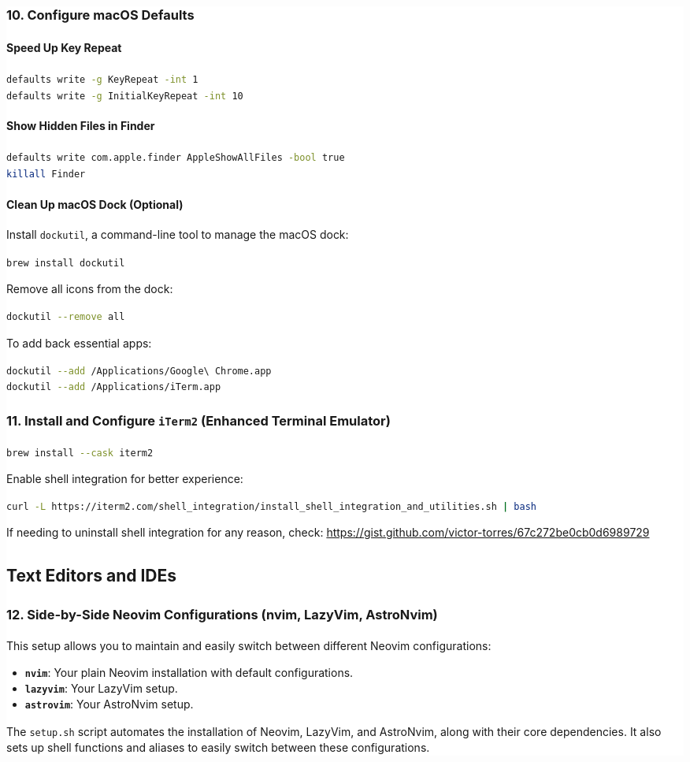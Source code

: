 ### 10. Configure macOS Defaults
#### Speed Up Key Repeat
```sh
defaults write -g KeyRepeat -int 1
defaults write -g InitialKeyRepeat -int 10
```
#### Show Hidden Files in Finder
```sh
defaults write com.apple.finder AppleShowAllFiles -bool true
killall Finder
```
#### Clean Up macOS Dock (Optional)
Install `dockutil`, a command-line tool to manage the macOS dock:
```sh
brew install dockutil
```
Remove all icons from the dock:
```sh
dockutil --remove all
```
To add back essential apps:
```sh
dockutil --add /Applications/Google\ Chrome.app
dockutil --add /Applications/iTerm.app
```

### 11. Install and Configure `iTerm2` (Enhanced Terminal Emulator)
```sh
brew install --cask iterm2
```
Enable shell integration for better experience:
```sh
curl -L https://iterm2.com/shell_integration/install_shell_integration_and_utilities.sh | bash
```
If needing to uninstall shell integration for any reason, check: https://gist.github.com/victor-torres/67c272be0cb0d6989729  

## Text Editors and IDEs

### 12. Side-by-Side Neovim Configurations (nvim, LazyVim, AstroNvim)

This setup allows you to maintain and easily switch between different Neovim configurations:

*   **`nvim`**: Your plain Neovim installation with default configurations.
*   **`lazyvim`**: Your LazyVim setup.
*   **`astrovim`**: Your AstroNvim setup.

The `setup.sh` script automates the installation of Neovim, LazyVim, and AstroNvim, along with their core dependencies. It also sets up shell functions and aliases to easily switch between these configurations.
